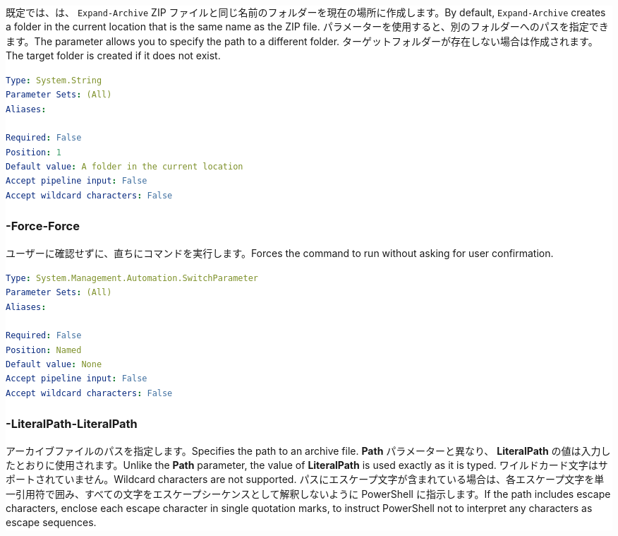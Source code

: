 <span data-ttu-id="d765d-120">既定では、は、 `Expand-Archive` ZIP ファイルと同じ名前のフォルダーを現在の場所に作成します。</span><span class="sxs-lookup"><span data-stu-id="d765d-120">By default, `Expand-Archive` creates a folder in the current location that is the same name as the ZIP file.</span></span> <span data-ttu-id="d765d-121">パラメーターを使用すると、別のフォルダーへのパスを指定できます。</span><span class="sxs-lookup"><span data-stu-id="d765d-121">The parameter allows you to specify the path to a different folder.</span></span> <span data-ttu-id="d765d-122">ターゲットフォルダーが存在しない場合は作成されます。</span><span class="sxs-lookup"><span data-stu-id="d765d-122">The target folder is created if it does not exist.</span></span>

```yaml
Type: System.String
Parameter Sets: (All)
Aliases:

Required: False
Position: 1
Default value: A folder in the current location
Accept pipeline input: False
Accept wildcard characters: False
```

### <span data-ttu-id="d765d-123">-Force</span><span class="sxs-lookup"><span data-stu-id="d765d-123">-Force</span></span>

<span data-ttu-id="d765d-124">ユーザーに確認せずに、直ちにコマンドを実行します。</span><span class="sxs-lookup"><span data-stu-id="d765d-124">Forces the command to run without asking for user confirmation.</span></span>

```yaml
Type: System.Management.Automation.SwitchParameter
Parameter Sets: (All)
Aliases:

Required: False
Position: Named
Default value: None
Accept pipeline input: False
Accept wildcard characters: False
```

### <span data-ttu-id="d765d-125">-LiteralPath</span><span class="sxs-lookup"><span data-stu-id="d765d-125">-LiteralPath</span></span>

<span data-ttu-id="d765d-126">アーカイブファイルのパスを指定します。</span><span class="sxs-lookup"><span data-stu-id="d765d-126">Specifies the path to an archive file.</span></span> <span data-ttu-id="d765d-127">**Path** パラメーターと異なり、 **LiteralPath** の値は入力したとおりに使用されます。</span><span class="sxs-lookup"><span data-stu-id="d765d-127">Unlike the **Path** parameter, the value of **LiteralPath** is used exactly as it is typed.</span></span> <span data-ttu-id="d765d-128">ワイルドカード文字はサポートされていません。</span><span class="sxs-lookup"><span data-stu-id="d765d-128">Wildcard characters are not supported.</span></span> <span data-ttu-id="d765d-129">パスにエスケープ文字が含まれている場合は、各エスケープ文字を単一引用符で囲み、すべての文字をエスケープシーケンスとして解釈しないように PowerShell に指示します。</span><span class="sxs-lookup"><span data-stu-id="d765d-129">If the path includes escape characters, enclose each escape character in single quotation marks, to instruct PowerShell not to interpret any characters as escape sequences.</span></span>
